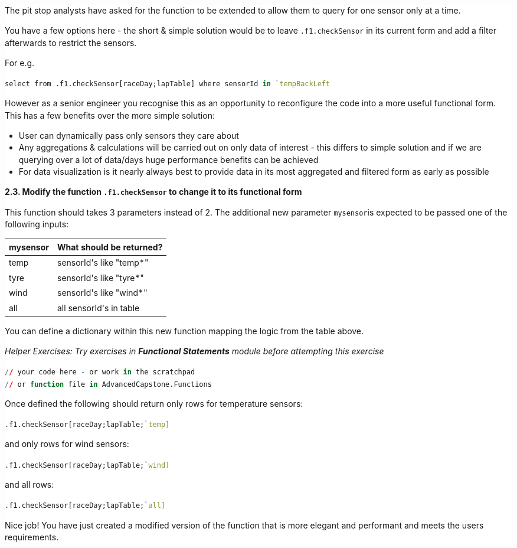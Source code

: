 The pit stop analysts have asked for the function to be extended to allow them to query for one sensor 
only at a time.

You have a few options here - the short & simple solution would be to leave ```.f1.checkSensor``` in its
current form and add a filter afterwards to restrict the sensors.

For e.g.
```q
select from .f1.checkSensor[raceDay;lapTable] where sensorId in `tempBackLeft
```

However as a senior engineer you recognise this as an opportunity to reconfigure the code into a more 
useful functional form. This has a few benefits over the more simple solution:
* User can dynamically pass only sensors they care about
* Any aggregations & calculations will be carried out on only data of interest - this differs to 
simple solution and if we are querying over a lot of data/days huge performance benefits can be achieved
* For data visualization is it nearly always best to provide data in its most aggregated and 
filtered form as early as possible

**2.3. Modify the function ```.f1.checkSensor``` to change it to its functional form**

This function should takes 3 parameters instead of 2. The additional new parameter ```mysensor```is expected to 
be passed one of the following inputs:


| mysensor      |        What should be returned?                                                                                                                                                                       |
|-------|-------------------------------------------------------------------------------------------------------------------------------------------------------------------------------|
| temp  | sensorId's like "temp*"                                                                                                        |
| tyre | sensorId's like "tyre*"                                                                          |
| wind  | sensorId's like "wind*"                                                                                                                                            |
| all   | all sensorId's in table |
   

You can define a dictionary within this new function mapping the logic from the table above. 

*Helper Exercises: Try exercises in **Functional Statements** module before attempting this exercise* 
```q
// your code here - or work in the scratchpad
// or function file in AdvancedCapstone.Functions
```

Once defined the following should return only rows for temperature sensors:
```q
.f1.checkSensor[raceDay;lapTable;`temp]
```
and only rows for wind sensors:
```q
.f1.checkSensor[raceDay;lapTable;`wind]
```
and all rows:
```q
.f1.checkSensor[raceDay;lapTable;`all]
```
Nice job! You have just created a modified version of the function that is more elegant and performant 
and meets the users requirements.
